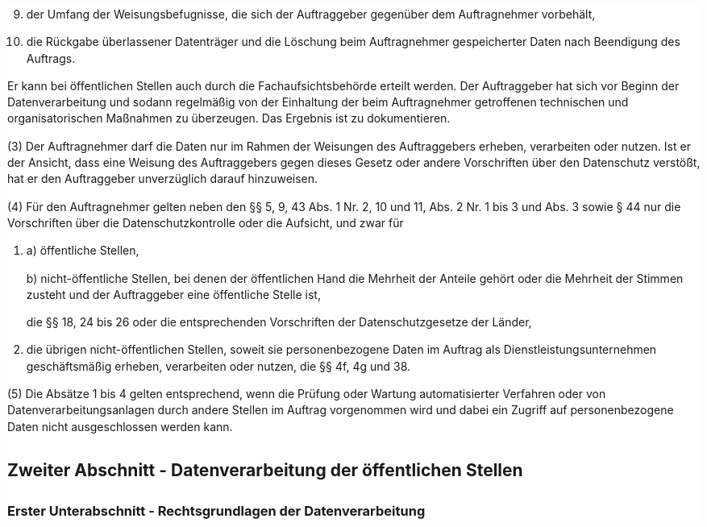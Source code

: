 
9.  der Umfang der Weisungsbefugnisse, die sich der Auftraggeber gegenüber
    dem Auftragnehmer vorbehält,


10. die Rückgabe überlassener Datenträger und die Löschung beim
    Auftragnehmer gespeicherter Daten nach Beendigung des Auftrags.



Er kann bei öffentlichen Stellen auch durch die Fachaufsichtsbehörde
erteilt werden. Der Auftraggeber hat sich vor Beginn der
Datenverarbeitung und sodann regelmäßig von der Einhaltung der beim
Auftragnehmer getroffenen technischen und organisatorischen Maßnahmen
zu überzeugen. Das Ergebnis ist zu dokumentieren.

(3) Der Auftragnehmer darf die Daten nur im Rahmen der Weisungen des
Auftraggebers erheben, verarbeiten oder nutzen. Ist er der Ansicht,
dass eine Weisung des Auftraggebers gegen dieses Gesetz oder andere
Vorschriften über den Datenschutz verstößt, hat er den Auftraggeber
unverzüglich darauf hinzuweisen.

(4) Für den Auftragnehmer gelten neben den §§ 5, 9, 43 Abs. 1 Nr. 2,
10 und 11, Abs. 2 Nr. 1 bis 3 und Abs. 3 sowie § 44 nur die
Vorschriften über die Datenschutzkontrolle oder die Aufsicht, und zwar
für

1.
    a)  öffentliche Stellen,


    b)  nicht-öffentliche Stellen, bei denen der öffentlichen Hand die
        Mehrheit der Anteile gehört oder die Mehrheit der Stimmen zusteht und
        der Auftraggeber eine öffentliche Stelle ist,




    die §§ 18, 24 bis 26 oder die entsprechenden Vorschriften der
    Datenschutzgesetze der Länder,


2.  die übrigen nicht-öffentlichen Stellen, soweit sie personenbezogene
    Daten im Auftrag als Dienstleistungsunternehmen geschäftsmäßig
    erheben, verarbeiten oder nutzen, die §§ 4f, 4g und 38.




(5) Die Absätze 1 bis 4 gelten entsprechend, wenn die Prüfung oder
Wartung automatisierter Verfahren oder von Datenverarbeitungsanlagen
durch andere Stellen im Auftrag vorgenommen wird und dabei ein Zugriff
auf personenbezogene Daten nicht ausgeschlossen werden kann.


## Zweiter Abschnitt - Datenverarbeitung der öffentlichen Stellen



### Erster Unterabschnitt - Rechtsgrundlagen der Datenverarbeitung

